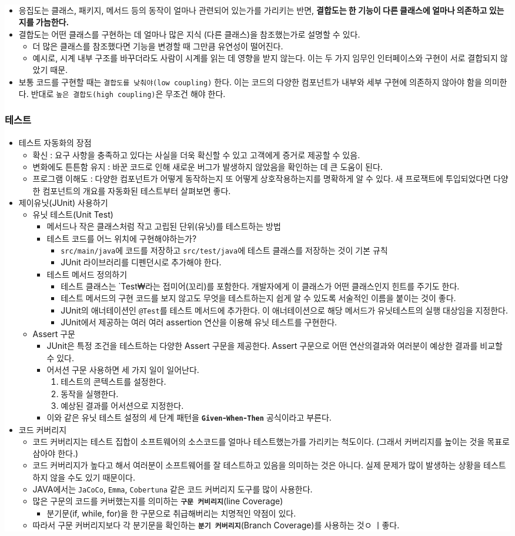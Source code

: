 - 응집도는 클래스, 패키지, 메서드 등의 동작이 얼마나 관련되어 있는가를 가리키는 반면, **결합도는 한 기능이 다른 클래스에 얼마나 의존하고 있는지를 가늠한다.**
- 결합도는 어떤 클래스를 구현하는 데 얼마나 많은 지식 (다른 클래스)을 참조했는가로 설명할 수 있다.
  - 더 많은 클래스를 참조했다면 기능을 변경할 때 그만큼 유연성이 떨어진다.
  - 예시로, 시계 내부 구조를 바꾸더라도 사람이 시계를 읽는 데 영향을 받지 않는다. 이는 두 가지 임무인 인터페이스와 구현이 서로 결합되지 않았기 때문.
- 보통 코드를 구현할 때는 `결합도를 낮춰야(low coupling)` 한다. 이는 코드의 다양한 컴포넌트가 내부와 세부 구현에 의존하지 않아야 함을 의미한다. 반대로 `높은 결합도(high coupling)`은 무조건 해야 한다.

### 테스트

- 테스트 자동화의 장점
  - 확신 : 요구 사항을 충족하고 있다는 사실을 더욱 확신할 수 있고 고객에게 증거로 제공할 수 있음.
  - 변화에도 튼튼함 유지 : 바꾼 코드로 인해 새로운 버그가 발생하지 않았음을 확인하는 데 큰 도움이 된다.
  - 프로그램 이해도 : 다양한 컴포넌트가 어떻게 동작하는지 또 어떻게 상호작용하는지를 명확하게 알 수 있다. 새 프로잭트에 투입되었다면 다양한 컴포넌트의 개요를 자동화된 테스트부터 살펴보면 좋다.
- 제이유닛(JUnit) 사용하기
  - 유닛 테스트(Unit Test)
    - 메서드나 작은 클래스처럼 작고 고립된 단위(유닛)를 테스트하는 방법
    - 테스트 코드를 어느 위치에 구현해야하는가?
      - `src/main/java`에 코드를 저장하고 `src/test/java`에 테스트 클래스를 저장하는 것이 기본 규칙
      - JUnit 라이브러리를 디펜던시로 추가해야 한다.
    - 테스트 메서드 정의하기
      - 테스트 클래스는 `Test₩라는 접미어(꼬리)를 포함한다. 개발자에게 이 클래스가 어떤 클래스인지 힌트를 주기도 한다.
      - 테스트 메서드의 구현 코드를 보지 않고도 무엇을 테스트하는지 쉽게 알 수 있도록 서술적인 이름을 붙이는 것이 좋다.
      - JUnit의 애너테이션인 `@Test`를 테스트 메서드에 추가한다. 이 애너테이션으로 해당 메서드가 유닛테스트의 실행 대상임을 지정한다.
      - JUnit에서 제공하는 여러 여러 assertion 연산을 이용해 유닛 테스트를 구현한다.
  - Assert 구문
    - JUnit은 특정 조건을 테스트하는 다양한 Assert 구문을 제공한다. Assert 구문으로 어떤 연산의결과와 여러분이 예상한 결과를 비교할 수 있다.
    - 어서션 구문 사용하면 세 가지 일이 일어난다.
      1. 테스트의 콘텍스트를 설정한다.
      2. 동작을 실행한다.
      3. 예상된 결과를 어서션으로 지정한다.
    - 이와 같은 유닛 테스트 설정의 세 단계 패턴을 **`Given`-`When`-`Then`** 공식이라고 부른다.
- 코드 커버리지
  - 코드 커버리지는 테스트 집합이 소프트웨어의 소스코드를 얼마나 테스트했는가를 가리키는 척도이다. (그래서 커버리지를 높이는 것을 목표로 삼아야 한다.)
  - 코드 커버리지가 높다고 해서 여러분이 소프트웨어를 잘 테스트하고 있음을 의미하는 것은 아니다. 실제 문제가 많이 발생하는 상황을 테스트하지 않을 수도 있기 때문이다.
  - JAVA에서는 `JaCoCo`, `Emma`, `Cobertuna` 같은 코드 커버리지 도구를 많이 사용한다.
  - 많은 구문의 코드를 커버했는지를 의미하는 **`구문 커비리지`**(line Coverage)
    - 분기문(if, while, for)을 한 구문으로 취급해버리는 치명적인 약점이 있다.
  - 따라서 구문 커버리지보다 각 분기문을 확인하는 **`분기 커버리지`**(Branch Coverage)를 사용하는 것ㅇ ㅣ좋다.
